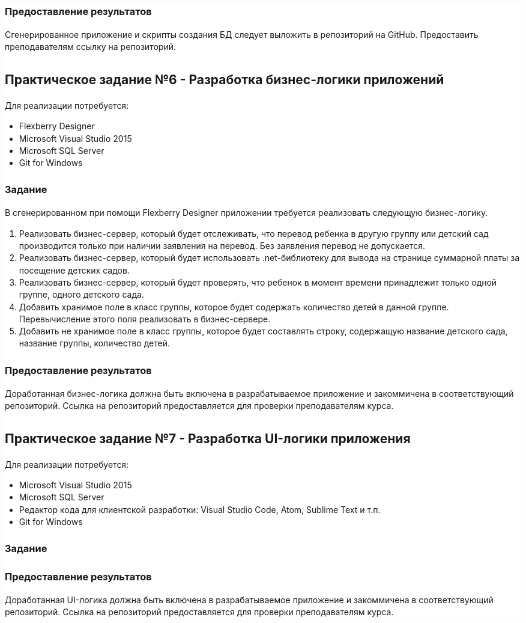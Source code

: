 ### Предоставление результатов

Сгенерированное приложение и скрипты создания БД следует выложить в репозиторий на GitHub. Предоставить преподавателям ссылку на репозиторий.

## Практическое задание №6 - Разработка бизнес-логики приложений

Для реализации потребуется:

* Flexberry Designer
* Microsoft Visual Studio 2015
* Microsoft SQL Server
* Git for Windows

### Задание

В сгенерированном при помощи Flexberry Designer приложении требуется реализовать следующую бизнес-логику.

1. Реализовать бизнес-сервер, который будет отслеживать, что перевод ребенка в другую группу или детский сад производится только при наличии заявления на перевод. Без заявления перевод не допускается. 
2. Реализовать бизнес-сервер, который будет использовать .net-библиотеку для вывода на странице суммарной платы за посещение детских садов.
3. Реализовать бизнес-сервер, который будет проверять, что ребенок в момент времени принадлежит только одной группе, одного детского сада.
4. Добавить хранимое поле в класс группы, которое будет содержать количество детей в данной группе. Перевычисление этого поля реализовать в бизнес-сервере.
5. Добавить не хранимое поле в класс группы, которое будет составлять строку, содержащую название детского сада, название группы, количество детей.

### Предоставление результатов

Доработанная бизнес-логика должна быть включена в разрабатываемое приложение и закоммичена в соответствующий репозиторий. Ссылка на репозиторий предоставляется для проверки преподавателям курса.

## Практическое задание №7 - Разработка UI-логики приложения

Для реализации потребуется:

*	Microsoft Visual Studio 2015
*	Microsoft SQL Server
*	Редактор кода для клиентской разработки: Visual Studio Code, Atom, Sublime Text и т.п.
*	Git for Windows

### Задание


### Предоставление результатов

Доработанная UI-логика должна быть включена в разрабатываемое приложение и закоммичена в соответствующий репозиторий. Ссылка на репозиторий предоставляется для проверки преподавателям курса.
